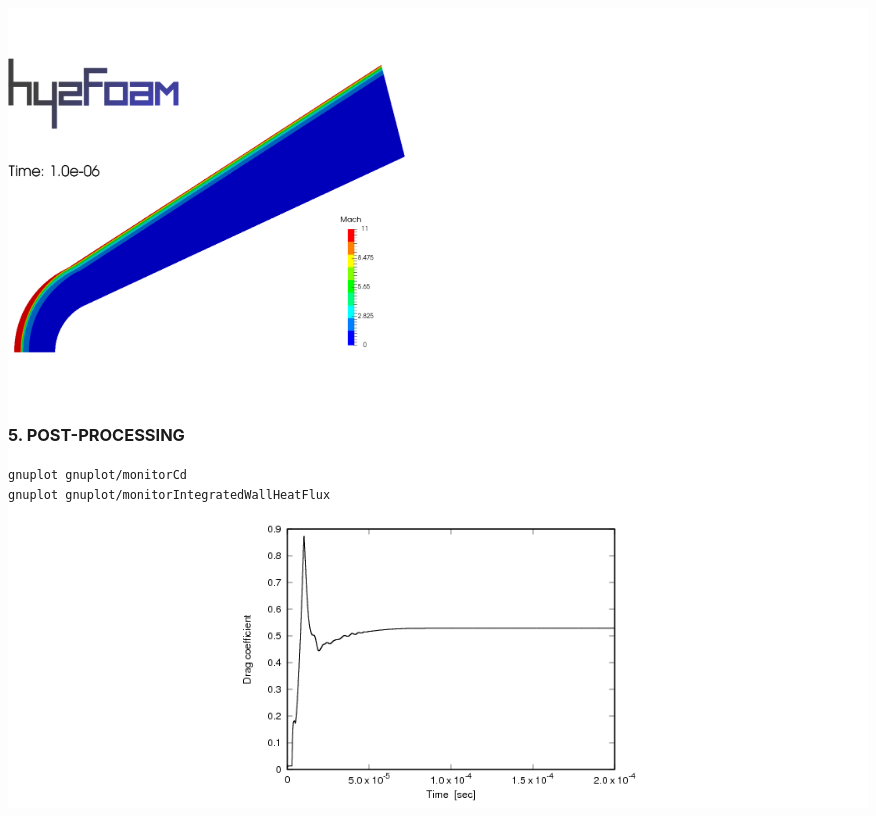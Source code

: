 <img style="margin-top:50px;" src="/docs/img/tutos/fleming/hy2Foam/bluntedCone/fieldMach.gif" width="400">  
</p>

&nbsp;
### 5. POST-PROCESSING

```sh
gnuplot gnuplot/monitorCd 
gnuplot gnuplot/monitorIntegratedWallHeatFlux
```  

<p align="center">
<img src="/docs/img/tutos/fleming/hy2Foam/bluntedCone/dragCoefficient.png" width="400">